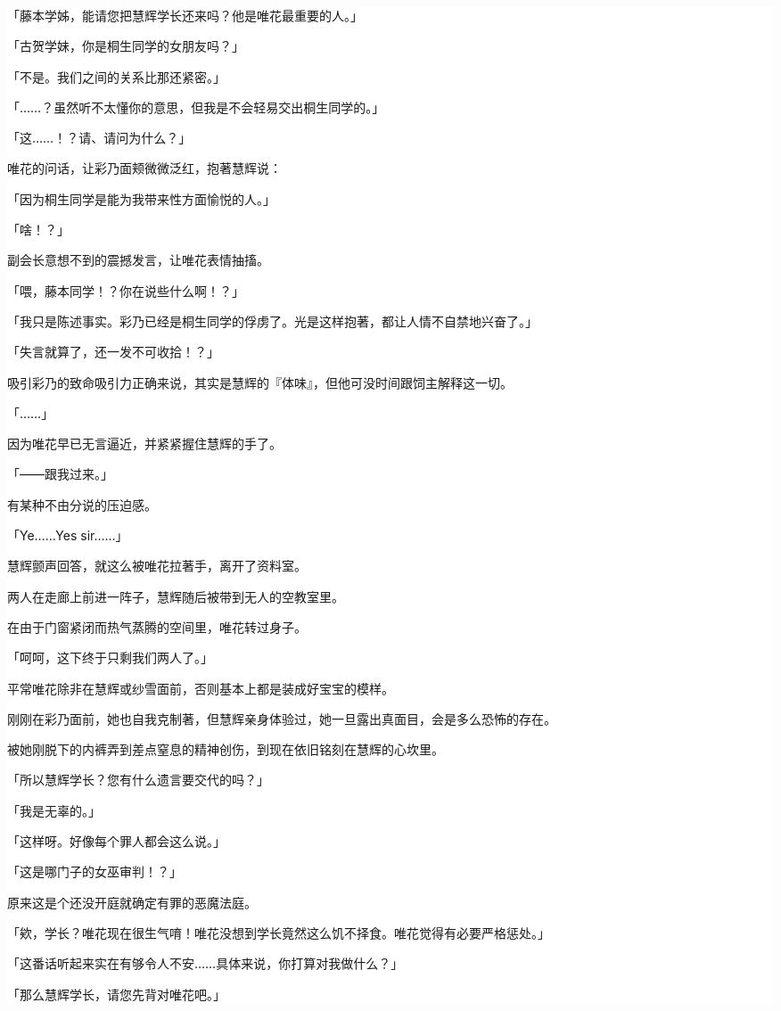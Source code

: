 「藤本学姊，能请您把慧辉学长还来吗？他是唯花最重要的人。」

「古贺学妹，你是桐生同学的女朋友吗？」

「不是。我们之间的关系比那还紧密。」

「……？虽然听不太懂你的意思，但我是不会轻易交出桐生同学的。」

「这……！？请、请问为什么？」

唯花的问话，让彩乃面颊微微泛红，抱著慧辉说：

「因为桐生同学是能为我带来性方面愉悦的人。」

「啥！？」

副会长意想不到的震撼发言，让唯花表情抽搐。

「喂，藤本同学！？你在说些什么啊！？」

「我只是陈述事实。彩乃已经是桐生同学的俘虏了。光是这样抱著，都让人情不自禁地兴奋了。」

「失言就算了，还一发不可收拾！？」

吸引彩乃的致命吸引力正确来说，其实是慧辉的『体味』，但他可没时间跟饲主解释这一切。

「……」

因为唯花早已无言逼近，并紧紧握住慧辉的手了。

「——跟我过来。」

有某种不由分说的压迫感。

「Ye……Yes sir……」

慧辉颤声回答，就这么被唯花拉著手，离开了资料室。

两人在走廊上前进一阵子，慧辉随后被带到无人的空教室里。

在由于门窗紧闭而热气蒸腾的空间里，唯花转过身子。

「呵呵，这下终于只剩我们两人了。」

平常唯花除非在慧辉或纱雪面前，否则基本上都是装成好宝宝的模样。

刚刚在彩乃面前，她也自我克制著，但慧辉亲身体验过，她一旦露出真面目，会是多么恐怖的存在。

被她刚脱下的内裤弄到差点窒息的精神创伤，到现在依旧铭刻在慧辉的心坎里。

「所以慧辉学长？您有什么遗言要交代的吗？」

「我是无辜的。」

「这样呀。好像每个罪人都会这么说。」

「这是哪门子的女巫审判！？」

原来这是个还没开庭就确定有罪的恶魔法庭。

「欸，学长？唯花现在很生气唷！唯花没想到学长竟然这么饥不择食。唯花觉得有必要严格惩处。」

「这番话听起来实在有够令人不安……具体来说，你打算对我做什么？」

「那么慧辉学长，请您先背对唯花吧。」
